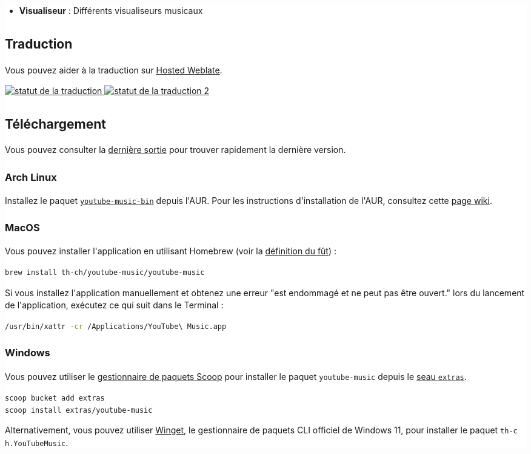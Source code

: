- **Visualiseur** : Différents visualiseurs musicaux

## Traduction

Vous pouvez aider à la traduction sur [Hosted Weblate](https://hosted.weblate.org/projects/youtube-music/).

<a href="https://hosted.weblate.org/engage/youtube-music/">
  <img src="https://hosted.weblate.org/widget/youtube-music/i18n/multi-auto.svg" alt="statut de la traduction" />
  <img src="https://hosted.weblate.org/widget/youtube-music/i18n/287x66-black.png" alt="statut de la traduction 2" />
</a>

## Téléchargement

Vous pouvez consulter la [dernière sortie](https://github.com/th-ch/youtube-music/releases/latest) pour trouver rapidement la
dernière version.

### Arch Linux

Installez le paquet [`youtube-music-bin`](https://aur.archlinux.org/packages/youtube-music-bin) depuis l'AUR. Pour les instructions d'installation de l'AUR, consultez
cette [page wiki](https://wiki.archlinux.org/index.php/Arch_User_Repository#Installing_packages).

### MacOS

Vous pouvez installer l'application en utilisant Homebrew (voir la [définition du fût](https://github.com/th-ch/homebrew-youtube-music)) :

```bash
brew install th-ch/youtube-music/youtube-music
```

Si vous installez l'application manuellement et obtenez une erreur "est endommagé et ne peut pas être ouvert." lors du lancement de l'application, exécutez ce qui suit dans le Terminal :

```bash
/usr/bin/xattr -cr /Applications/YouTube\ Music.app
```

### Windows

Vous pouvez utiliser le [gestionnaire de paquets Scoop](https://scoop.sh) pour installer le paquet `youtube-music` depuis le [seau `extras`](https://github.com/ScoopInstaller/Extras).

```bash
scoop bucket add extras
scoop install extras/youtube-music
```

Alternativement, vous pouvez utiliser [Winget](https://learn.microsoft.com/fr-fr/windows/package-manager/winget/), le gestionnaire de paquets CLI officiel de Windows 11, pour installer le paquet `th-ch.YouTubeMusic`.
